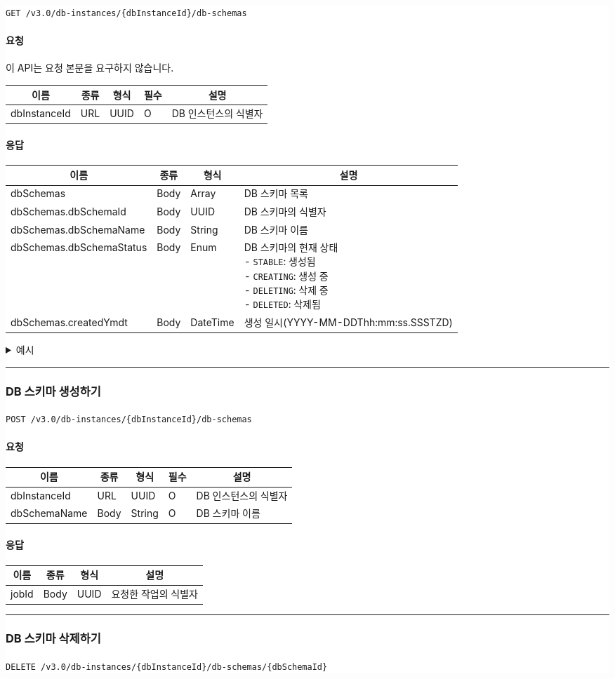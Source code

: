 ```
GET /v3.0/db-instances/{dbInstanceId}/db-schemas
```

#### 요청

이 API는 요청 본문을 요구하지 않습니다.

| 이름           | 종류  | 형식   | 필수 | 설명           |
|--------------|-----|------|----|--------------|
| dbInstanceId | URL | UUID | O  | DB 인스턴스의 식별자 |

#### 응답

| 이름                       | 종류   | 형식       | 설명                                                                                                   |
|--------------------------|------|----------|------------------------------------------------------------------------------------------------------|
| dbSchemas                | Body | Array    | DB 스키마 목록                                                                                            |
| dbSchemas.dbSchemaId     | Body | UUID     | DB 스키마의 식별자                                                                                          |
| dbSchemas.dbSchemaName   | Body | String   | DB 스키마 이름                                                                                            |
| dbSchemas.dbSchemaStatus | Body | Enum     | DB 스키마의 현재 상태<br/>- `STABLE`: 생성됨<br/>- `CREATING`: 생성 중<br/>- `DELETING`: 삭제 중<br/>- `DELETED`: 삭제됨 |
| dbSchemas.createdYmdt    | Body | DateTime | 생성 일시(YYYY-MM-DDThh:mm:ss.SSSTZD)                                                                    |

<details><summary>예시</summary></details>

---

### DB 스키마 생성하기

```
POST /v3.0/db-instances/{dbInstanceId}/db-schemas
```

#### 요청

| 이름           | 종류   | 형식     | 필수 | 설명           |
|--------------|------|--------|----|--------------|
| dbInstanceId | URL  | UUID   | O  | DB 인스턴스의 식별자 |
| dbSchemaName | Body | String | O  | DB 스키마 이름    |

#### 응답

| 이름    | 종류   | 형식   | 설명          |
|-------|------|------|-------------|
| jobId | Body | UUID | 요청한 작업의 식별자 |

---

### DB 스키마 삭제하기

```
DELETE /v3.0/db-instances/{dbInstanceId}/db-schemas/{dbSchemaId}
```
